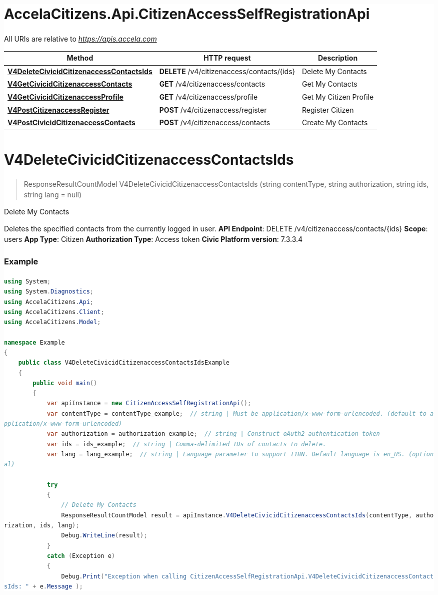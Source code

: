 # AccelaCitizens.Api.CitizenAccessSelfRegistrationApi

All URIs are relative to *https://apis.accela.com*

Method | HTTP request | Description
------------- | ------------- | -------------
[**V4DeleteCivicidCitizenaccessContactsIds**](CitizenAccessSelfRegistrationApi.md#v4deletecivicidcitizenaccesscontactsids) | **DELETE** /v4/citizenaccess/contacts/{ids} | Delete My Contacts
[**V4GetCivicidCitizenaccessContacts**](CitizenAccessSelfRegistrationApi.md#v4getcivicidcitizenaccesscontacts) | **GET** /v4/citizenaccess/contacts | Get My Contacts
[**V4GetCivicidCitizenaccessProfile**](CitizenAccessSelfRegistrationApi.md#v4getcivicidcitizenaccessprofile) | **GET** /v4/citizenaccess/profile | Get My Citizen Profile
[**V4PostCitizenaccessRegister**](CitizenAccessSelfRegistrationApi.md#v4postcitizenaccessregister) | **POST** /v4/citizenaccess/register | Register Citizen
[**V4PostCivicidCitizenaccessContacts**](CitizenAccessSelfRegistrationApi.md#v4postcivicidcitizenaccesscontacts) | **POST** /v4/citizenaccess/contacts | Create My Contacts


<a name="v4deletecivicidcitizenaccesscontactsids"></a>
# **V4DeleteCivicidCitizenaccessContactsIds**
> ResponseResultCountModel V4DeleteCivicidCitizenaccessContactsIds (string contentType, string authorization, string ids, string lang = null)

Delete My Contacts

Deletes the specified contacts from the currently logged in user.    **API Endpoint**:  DELETE /v4/citizenaccess/contacts/{ids}   **Scope**:  users   **App Type**:  Citizen   **Authorization Type**:  Access token   **Civic Platform version**: 7.3.3.4  

### Example
```csharp
using System;
using System.Diagnostics;
using AccelaCitizens.Api;
using AccelaCitizens.Client;
using AccelaCitizens.Model;

namespace Example
{
    public class V4DeleteCivicidCitizenaccessContactsIdsExample
    {
        public void main()
        {
            var apiInstance = new CitizenAccessSelfRegistrationApi();
            var contentType = contentType_example;  // string | Must be application/x-www-form-urlencoded. (default to application/x-www-form-urlencoded)
            var authorization = authorization_example;  // string | Construct oAuth2 authentication token
            var ids = ids_example;  // string | Comma-delimited IDs of contacts to delete.
            var lang = lang_example;  // string | Language parameter to support I18N. Default language is en_US. (optional) 

            try
            {
                // Delete My Contacts
                ResponseResultCountModel result = apiInstance.V4DeleteCivicidCitizenaccessContactsIds(contentType, authorization, ids, lang);
                Debug.WriteLine(result);
            }
            catch (Exception e)
            {
                Debug.Print("Exception when calling CitizenAccessSelfRegistrationApi.V4DeleteCivicidCitizenaccessContactsIds: " + e.Message );
```